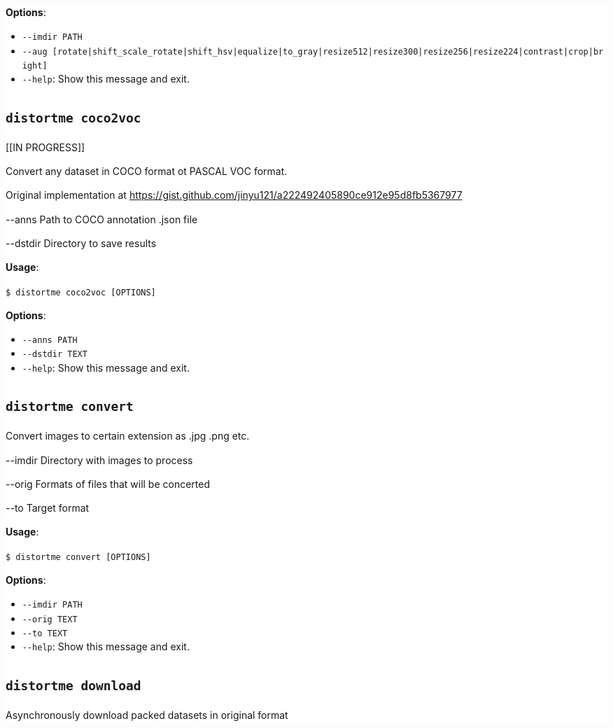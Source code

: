 **Options**:

* `--imdir PATH`
* `--aug [rotate|shift_scale_rotate|shift_hsv|equalize|to_gray|resize512|resize300|resize256|resize224|contrast|crop|bright]`
* `--help`: Show this message and exit.

## `distortme coco2voc`

[[IN PROGRESS]]

Convert any dataset in COCO format ot PASCAL VOC format.

Original implementation at https://gist.github.com/jinyu121/a222492405890ce912e95d8fb5367977 

--anns   Path to COCO annotation .json file

--dstdir Directory to save results

**Usage**:

```console
$ distortme coco2voc [OPTIONS]
```

**Options**:

* `--anns PATH`
* `--dstdir TEXT`
* `--help`: Show this message and exit.

## `distortme convert`

Convert images to certain extension as .jpg .png etc.


--imdir Directory with images to process

--orig  Formats of files that will be concerted

--to    Target format

**Usage**:

```console
$ distortme convert [OPTIONS]
```

**Options**:

* `--imdir PATH`
* `--orig TEXT`
* `--to TEXT`
* `--help`: Show this message and exit.

## `distortme download`

Asynchronously download packed datasets in original format
